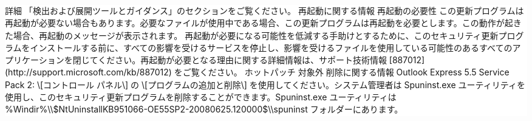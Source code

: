 
</td>
</tr>
<tr>
<td style="border:1px solid black;">
</td>
<td style="border:1px solid black;">
</td>
</tr>
<tr class="alternateRow">
<td style="border:1px solid black;">
詳細
</td>
<td style="border:1px solid black;">
「検出および展開ツールとガイダンス」のセクションをご覧ください。
</td>
</tr>
<tr>
<th colspan="2">
再起動に関する情報
</th>
</tr>
<tr>
<td style="border:1px solid black;">
再起動の必要性
</td>
<td style="border:1px solid black;">
この更新プログラムは再起動が必要ない場合もあります。必要なファイルが使用中である場合、この更新プログラムは再起動を必要とします。この動作が起きた場合、再起動のメッセージが表示されます。  
再起動が必要になる可能性を低減する手助けとするために、このセキュリティ更新プログラムをインストールする前に、すべての影響を受けるサービスを停止し、影響を受けるファイルを使用している可能性のあるすべてのアプリケーションを閉じてください。再起動が必要となる理由に関する詳細情報は、サポート技術情報 [887012](http://support.microsoft.com/kb/887012) をご覧ください。
</td>
</tr>
<tr class="alternateRow">
<td style="border:1px solid black;">
</td>
<td style="border:1px solid black;">
</td>
</tr>
<tr>
<td style="border:1px solid black;">
ホットパッチ
</td>
<td style="border:1px solid black;">
対象外
</td>
</tr>
<tr>
<th colspan="2">
削除に関する情報
</th>
</tr>
<tr class="alternateRow">
<td style="border:1px solid black;">
</td>
<td style="border:1px solid black;">
Outlook Express 5.5 Service Pack 2:  
\[コントロール パネル\] の \[プログラムの追加と削除\] を使用してください。システム管理者は Spuninst.exe ユーティリティを使用し、このセキュリティ更新プログラムを削除することができます。Spuninst.exe ユーティリティは %Windir%\\$NtUninstallKB951066-OE55SP2-20080625.120000$\\spuninst フォルダーにあります。
</td>
</tr>
<tr>
<td style="border:1px solid black;">